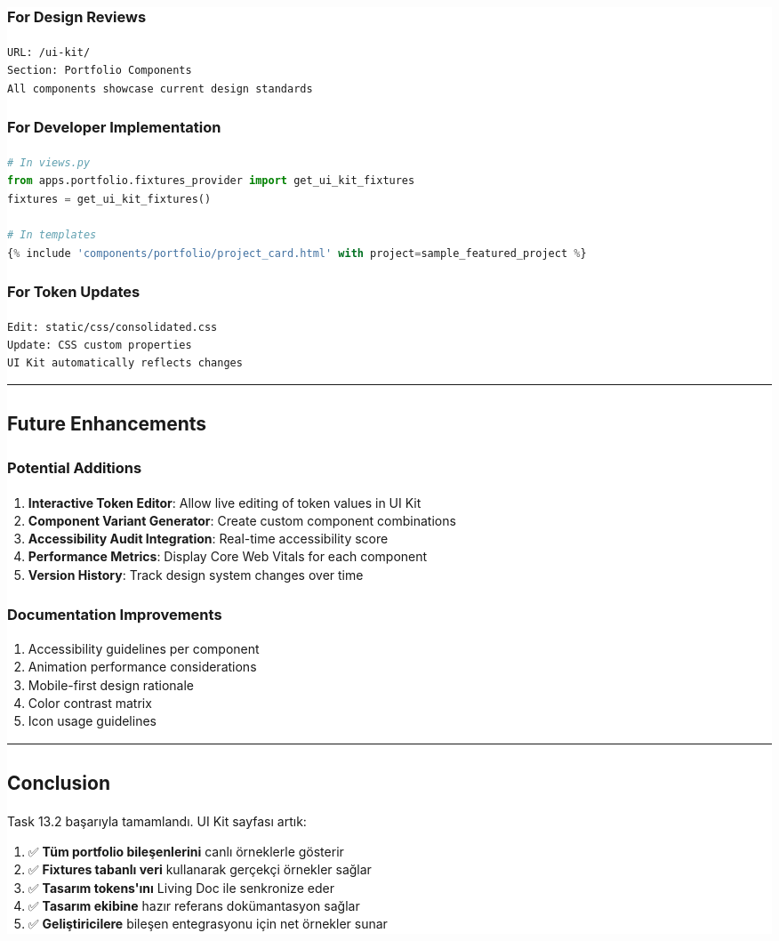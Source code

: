 ### For Design Reviews
```
URL: /ui-kit/
Section: Portfolio Components
All components showcase current design standards
```

### For Developer Implementation
```python
# In views.py
from apps.portfolio.fixtures_provider import get_ui_kit_fixtures
fixtures = get_ui_kit_fixtures()

# In templates
{% include 'components/portfolio/project_card.html' with project=sample_featured_project %}
```

### For Token Updates
```
Edit: static/css/consolidated.css
Update: CSS custom properties
UI Kit automatically reflects changes
```

---

## Future Enhancements

### Potential Additions
1. **Interactive Token Editor**: Allow live editing of token values in UI Kit
2. **Component Variant Generator**: Create custom component combinations
3. **Accessibility Audit Integration**: Real-time accessibility score
4. **Performance Metrics**: Display Core Web Vitals for each component
5. **Version History**: Track design system changes over time

### Documentation Improvements
1. Accessibility guidelines per component
2. Animation performance considerations
3. Mobile-first design rationale
4. Color contrast matrix
5. Icon usage guidelines

---

## Conclusion

Task 13.2 başarıyla tamamlandı. UI Kit sayfası artık:

1. ✅ **Tüm portfolio bileşenlerini** canlı örneklerle gösterir
2. ✅ **Fixtures tabanlı veri** kullanarak gerçekçi örnekler sağlar
3. ✅ **Tasarım tokens'ını** Living Doc ile senkronize eder
4. ✅ **Tasarım ekibine** hazır referans dokümantasyon sağlar
5. ✅ **Geliştiricilere** bileşen entegrasyonu için net örnekler sunar
